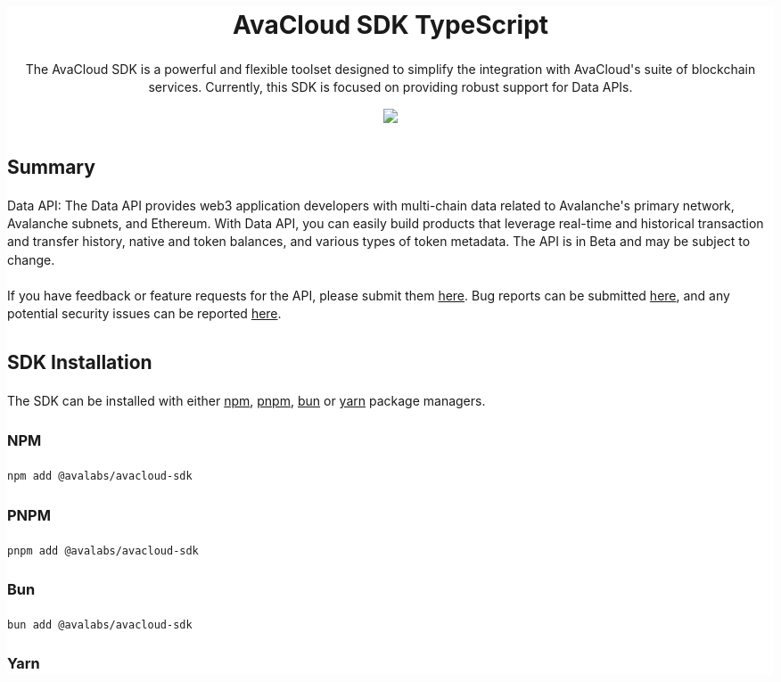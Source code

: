 
<div align="center">
    <h1> AvaCloud SDK TypeScript </h1>
        <p>
            The AvaCloud SDK is a powerful and flexible toolset designed to simplify the integration with AvaCloud's suite of blockchain services. Currently, this SDK is focused on providing robust support for Data APIs.          
        </p>
        <a href="https://developers.avacloud.io/avacloud-sdk/getting-started">
            <img src="https://img.shields.io/static/v1?label=Docs&message=API Ref&color=3b6ef9&style=for-the-badge" />
        </a>

</div>


## Summary

Data API: The Data API provides web3 application developers with multi-chain data related to Avalanche's primary network, Avalanche subnets, and Ethereum. With Data API, you can easily build products that leverage real-time and historical transaction and transfer history, native and token balances, and various types of token metadata. The API is in Beta and may be subject to change.</br></br>If you have feedback or feature requests for the API, please submit them <a href="https://portal.productboard.com/dndv9ahlkdfye4opdm8ksafi/tabs/4-glacier-api">here</a>. Bug reports can be submitted <a href="https://docs.google.com/forms/d/e/1FAIpQLSeJQrcp7QoNiqozMDKrVJGX5wpU827d3cVTgF8qa7t_J1Pb-g/viewform">here</a>, and any potential security issues can be reported <a href="https://immunefi.com/bounty/avalabs">here</a>.



## SDK Installation

The SDK can be installed with either [npm](https://www.npmjs.com/), [pnpm](https://pnpm.io/), [bun](https://bun.sh/) or [yarn](https://classic.yarnpkg.com/en/) package managers.

### NPM

```bash
npm add @avalabs/avacloud-sdk
```

### PNPM

```bash
pnpm add @avalabs/avacloud-sdk
```

### Bun

```bash
bun add @avalabs/avacloud-sdk
```

### Yarn
